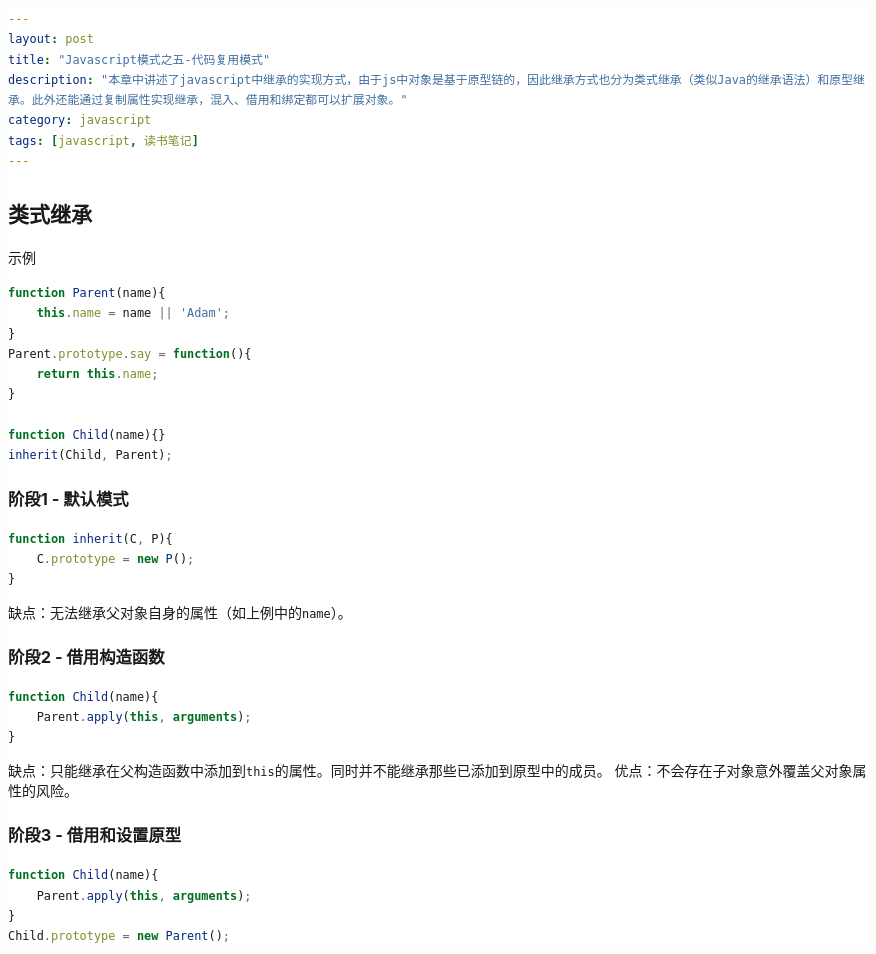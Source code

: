 ```yaml
---
layout: post
title: "Javascript模式之五-代码复用模式"
description: "本章中讲述了javascript中继承的实现方式，由于js中对象是基于原型链的，因此继承方式也分为类式继承（类似Java的继承语法）和原型继承。此外还能通过复制属性实现继承，混入、借用和绑定都可以扩展对象。"
category: javascript
tags: [javascript, 读书笔记]
---
```


类式继承
---------
示例

```js
function Parent(name){
	this.name = name || 'Adam';
}
Parent.prototype.say = function(){
	return this.name;
}

function Child(name){}
inherit(Child, Parent);
```

### 阶段1 - 默认模式

```js
function inherit(C, P){
	C.prototype = new P();
}
```

缺点：无法继承父对象自身的属性（如上例中的`name`）。

### 阶段2 - 借用构造函数

```js
function Child(name){
	Parent.apply(this, arguments);
}
```

缺点：只能继承在父构造函数中添加到`this`的属性。同时并不能继承那些已添加到原型中的成员。
优点：不会存在子对象意外覆盖父对象属性的风险。

### 阶段3 - 借用和设置原型

```js
function Child(name){
	Parent.apply(this, arguments);
}
Child.prototype = new Parent();
```
